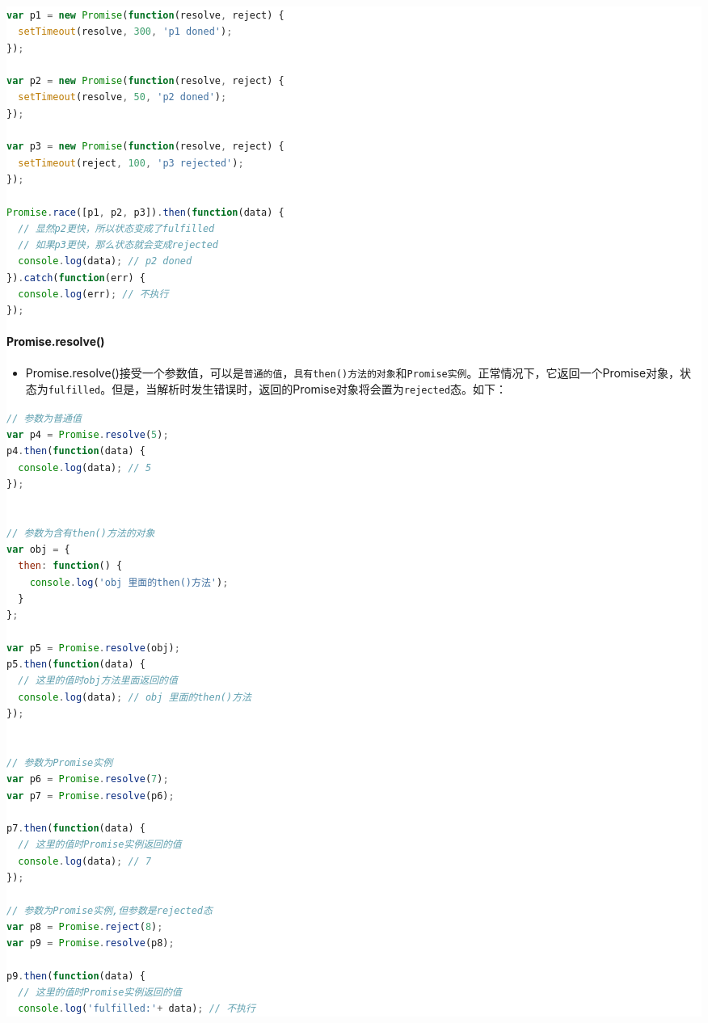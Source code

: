 ~~~javascript
var p1 = new Promise(function(resolve, reject) {
  setTimeout(resolve, 300, 'p1 doned');
});

var p2 = new Promise(function(resolve, reject) {
  setTimeout(resolve, 50, 'p2 doned');
});

var p3 = new Promise(function(resolve, reject) {
  setTimeout(reject, 100, 'p3 rejected');
});

Promise.race([p1, p2, p3]).then(function(data) {
  // 显然p2更快，所以状态变成了fulfilled
  // 如果p3更快，那么状态就会变成rejected
  console.log(data); // p2 doned
}).catch(function(err) {
  console.log(err); // 不执行
});
~~~

#### Promise.resolve()

- Promise.resolve()接受一个参数值，可以是`普通的值`，`具有then()方法的对象`和`Promise实例`。正常情况下，它返回一个Promise对象，状态为`fulfilled`。但是，当解析时发生错误时，返回的Promise对象将会置为`rejected`态。如下：

~~~javascript
// 参数为普通值
var p4 = Promise.resolve(5);
p4.then(function(data) {
  console.log(data); // 5
});


// 参数为含有then()方法的对象
var obj = {
  then: function() {
    console.log('obj 里面的then()方法');
  }
};

var p5 = Promise.resolve(obj);
p5.then(function(data) {
  // 这里的值时obj方法里面返回的值
  console.log(data); // obj 里面的then()方法
});


// 参数为Promise实例
var p6 = Promise.resolve(7);
var p7 = Promise.resolve(p6);

p7.then(function(data) {
  // 这里的值时Promise实例返回的值
  console.log(data); // 7
});

// 参数为Promise实例,但参数是rejected态
var p8 = Promise.reject(8);
var p9 = Promise.resolve(p8);

p9.then(function(data) {
  // 这里的值时Promise实例返回的值
  console.log('fulfilled:'+ data); // 不执行
~~~